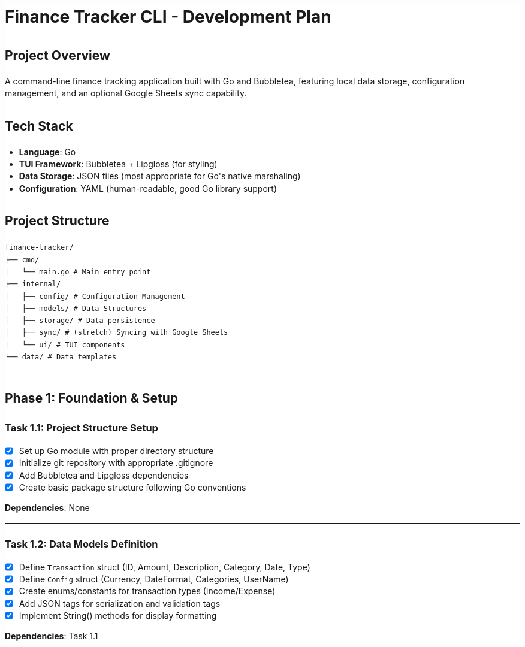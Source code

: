 # Finance Tracker CLI - Development Plan

## Project Overview
A command-line finance tracking application built with Go and Bubbletea, featuring local data storage, configuration management, and an optional Google Sheets sync capability.

## Tech Stack
- **Language**: Go
- **TUI Framework**: Bubbletea + Lipgloss (for styling)
- **Data Storage**: JSON files (most appropriate for Go's native marshaling)
- **Configuration**: YAML (human-readable, good Go library support)

## Project Structure
```
finance-tracker/
├── cmd/
│   └── main.go # Main entry point
├── internal/
│   ├── config/ # Configuration Management
│   ├── models/ # Data Structures
│   ├── storage/ # Data persistence
│   ├── sync/ # (stretch) Syncing with Google Sheets
│   └── ui/ # TUI components
└── data/ # Data templates
```

---

## Phase 1: Foundation & Setup

### Task 1.1: Project Structure Setup
- [x] Set up Go module with proper directory structure
- [x] Initialize git repository with appropriate .gitignore
- [x] Add Bubbletea and Lipgloss dependencies
- [x] Create basic package structure following Go conventions

**Dependencies**: None

---

### Task 1.2: Data Models Definition
- [x] Define `Transaction` struct (ID, Amount, Description, Category, Date, Type)
- [x] Define `Config` struct (Currency, DateFormat, Categories, UserName)
- [x] Create enums/constants for transaction types (Income/Expense)
- [x] Add JSON tags for serialization and validation tags
- [x] Implement String() methods for display formatting

**Dependencies**: Task 1.1
